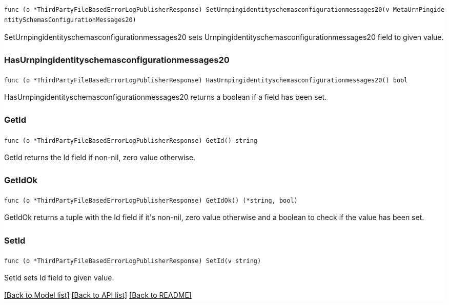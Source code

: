 `func (o *ThirdPartyFileBasedErrorLogPublisherResponse) SetUrnpingidentityschemasconfigurationmessages20(v MetaUrnPingidentitySchemasConfigurationMessages20)`

SetUrnpingidentityschemasconfigurationmessages20 sets Urnpingidentityschemasconfigurationmessages20 field to given value.

### HasUrnpingidentityschemasconfigurationmessages20

`func (o *ThirdPartyFileBasedErrorLogPublisherResponse) HasUrnpingidentityschemasconfigurationmessages20() bool`

HasUrnpingidentityschemasconfigurationmessages20 returns a boolean if a field has been set.

### GetId

`func (o *ThirdPartyFileBasedErrorLogPublisherResponse) GetId() string`

GetId returns the Id field if non-nil, zero value otherwise.

### GetIdOk

`func (o *ThirdPartyFileBasedErrorLogPublisherResponse) GetIdOk() (*string, bool)`

GetIdOk returns a tuple with the Id field if it's non-nil, zero value otherwise
and a boolean to check if the value has been set.

### SetId

`func (o *ThirdPartyFileBasedErrorLogPublisherResponse) SetId(v string)`

SetId sets Id field to given value.



[[Back to Model list]](../README.md#documentation-for-models) [[Back to API list]](../README.md#documentation-for-api-endpoints) [[Back to README]](../README.md)


